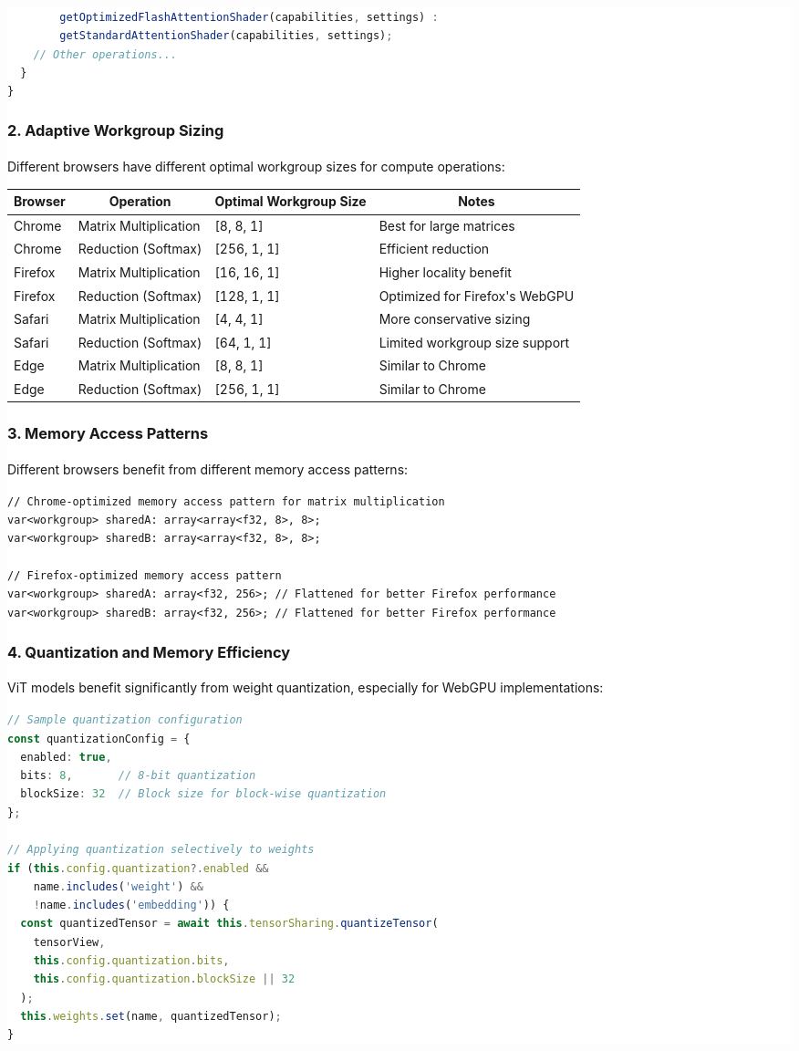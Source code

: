 ```typescript
        getOptimizedFlashAttentionShader(capabilities, settings) : 
        getStandardAttentionShader(capabilities, settings);
    // Other operations...
  }
}
```

### 2. Adaptive Workgroup Sizing

Different browsers have different optimal workgroup sizes for compute operations:

| Browser | Operation | Optimal Workgroup Size | Notes |
|---------|-----------|------------------------|-------|
| Chrome  | Matrix Multiplication | [8, 8, 1] | Best for large matrices |
| Chrome  | Reduction (Softmax) | [256, 1, 1] | Efficient reduction |
| Firefox | Matrix Multiplication | [16, 16, 1] | Higher locality benefit |
| Firefox | Reduction (Softmax) | [128, 1, 1] | Optimized for Firefox's WebGPU |
| Safari  | Matrix Multiplication | [4, 4, 1] | More conservative sizing |
| Safari  | Reduction (Softmax) | [64, 1, 1] | Limited workgroup size support |
| Edge    | Matrix Multiplication | [8, 8, 1] | Similar to Chrome |
| Edge    | Reduction (Softmax) | [256, 1, 1] | Similar to Chrome |

### 3. Memory Access Patterns

Different browsers benefit from different memory access patterns:

```wgsl
// Chrome-optimized memory access pattern for matrix multiplication
var<workgroup> sharedA: array<array<f32, 8>, 8>;
var<workgroup> sharedB: array<array<f32, 8>, 8>;

// Firefox-optimized memory access pattern
var<workgroup> sharedA: array<f32, 256>; // Flattened for better Firefox performance
var<workgroup> sharedB: array<f32, 256>; // Flattened for better Firefox performance
```

### 4. Quantization and Memory Efficiency

ViT models benefit significantly from weight quantization, especially for WebGPU implementations:

```typescript
// Sample quantization configuration
const quantizationConfig = {
  enabled: true,
  bits: 8,       // 8-bit quantization
  blockSize: 32  // Block size for block-wise quantization
};

// Applying quantization selectively to weights
if (this.config.quantization?.enabled && 
    name.includes('weight') && 
    !name.includes('embedding')) {
  const quantizedTensor = await this.tensorSharing.quantizeTensor(
    tensorView,
    this.config.quantization.bits,
    this.config.quantization.blockSize || 32
  );
  this.weights.set(name, quantizedTensor);
}
```
